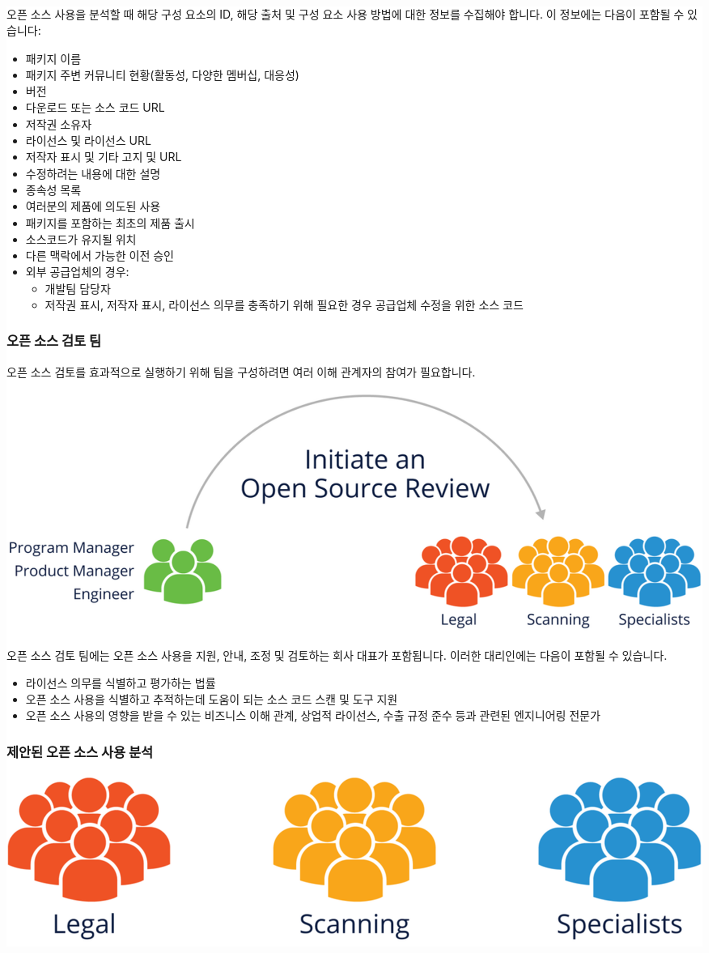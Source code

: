 오픈 소스 사용을 분석할 때 해당 구성 요소의 ID, 해당 출처 및 구성 요소 사용 방법에 대한 정보를 수집해야 합니다. 이 정보에는 다음이 포함될 수 있습니다:

- 패키지 이름
- 패키지 주변 커뮤니티 현황(활동성, 다양한 멤버십, 대응성)
- 버전
- 다운로드 또는 소스 코드 URL
- 저작권 소유자
- 라이선스 및 라이선스 URL
- 저작자 표시 및 기타 고지 및 URL
- 수정하려는 내용에 대한 설명
- 종속성 목록
- 여러분의 제품에 의도된 사용
- 패키지를 포함하는 최초의 제품 출시
- 소스코드가 유지될 위치
- 다른 맥락에서 가능한 이전 승인
- 외부 공급업체의 경우:
  - 개발팀 담당자
  - 저작권 표시, 저작자 표시, 라이선스 의무를 충족하기 위해 필요한 경우 공급업체 수정을 위한 소스 코드

### 오픈 소스 검토 팀

오픈 소스 검토를 효과적으로 실행하기 위해 팀을 구성하려면 여러 이해 관계자의 참여가 필요합니다.

![오픈 소스 심사팀](review-team.png)

오픈 소스 검토 팀에는 오픈 소스 사용을 지원, 안내, 조정 및 검토하는 회사 대표가 포함됩니다. 이러한 대리인에는 다음이 포함될 수 있습니다.

- 라이선스 의무를 식별하고 평가하는 법률
- 오픈 소스 사용을 식별하고 추적하는데 도움이 되는 소스 코드 스캔 및 도구 지원
- 오픈 소스 사용의 영향을 받을 수 있는 비즈니스 이해 관계, 상업적 라이선스, 수출 규정 준수 등과 관련된 엔지니어링 전문가

### 제안된 오픈 소스 사용 분석

![제안된 오픈 소스 활용 분석](analyzing-usage.png)
